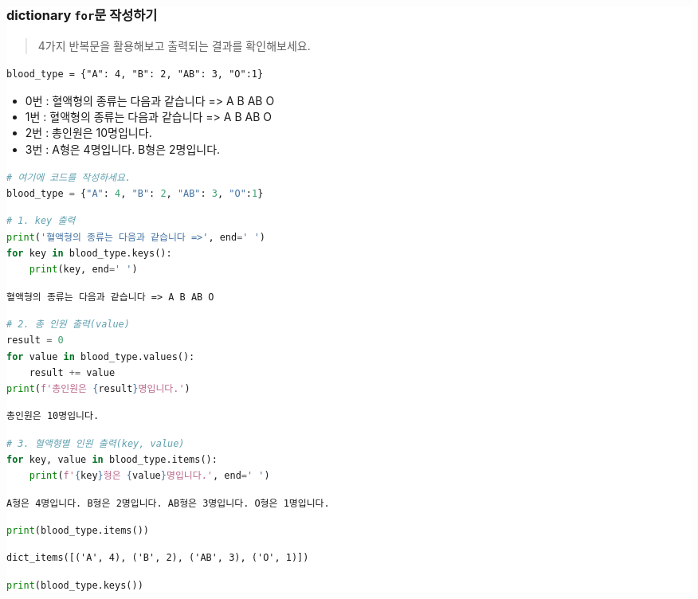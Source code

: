 ### dictionary `for`문 작성하기

> 4가지 반복문을 활용해보고 출력되는 결과를 확인해보세요.

```
blood_type = {"A": 4, "B": 2, "AB": 3, "O":1}

```

- 0번 : 혈액형의 종류는 다음과 같습니다 =>  A B AB O
- 1번 : 혈액형의 종류는 다음과 같습니다 =>  A B AB O
- 2번 : 총인원은 10명입니다.
- 3번 : A형은 4명입니다. B형은 2명입니다.



```python
# 여기에 코드를 작성하세요.
blood_type = {"A": 4, "B": 2, "AB": 3, "O":1}
```


```python
# 1. key 출력
print('혈액형의 종류는 다음과 같습니다 =>', end=' ')
for key in blood_type.keys():
    print(key, end=' ')
```

    혈액형의 종류는 다음과 같습니다 => A B AB O 


```python
# 2. 총 인원 출력(value)
result = 0
for value in blood_type.values():
    result += value
print(f'총인원은 {result}명입니다.')
```

    총인원은 10명입니다.
    


```python
# 3. 혈액형별 인원 출력(key, value)
for key, value in blood_type.items():
    print(f'{key}형은 {value}명입니다.', end=' ')
```

    A형은 4명입니다. B형은 2명입니다. AB형은 3명입니다. O형은 1명입니다. 


```python
print(blood_type.items())
```

    dict_items([('A', 4), ('B', 2), ('AB', 3), ('O', 1)])
    


```python
print(blood_type.keys())
```
